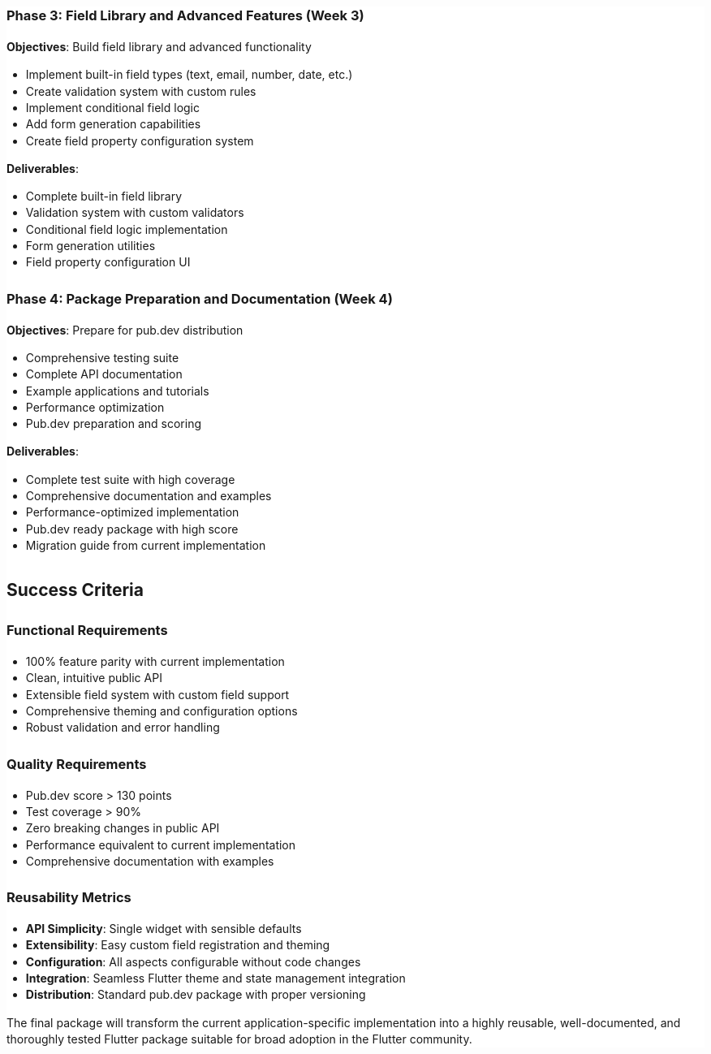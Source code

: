 ### Phase 3: Field Library and Advanced Features (Week 3)

**Objectives**: Build field library and advanced functionality
- Implement built-in field types (text, email, number, date, etc.)
- Create validation system with custom rules
- Implement conditional field logic
- Add form generation capabilities
- Create field property configuration system

**Deliverables**:
- Complete built-in field library
- Validation system with custom validators
- Conditional field logic implementation
- Form generation utilities
- Field property configuration UI

### Phase 4: Package Preparation and Documentation (Week 4)

**Objectives**: Prepare for pub.dev distribution
- Comprehensive testing suite
- Complete API documentation
- Example applications and tutorials
- Performance optimization
- Pub.dev preparation and scoring

**Deliverables**:
- Complete test suite with high coverage
- Comprehensive documentation and examples
- Performance-optimized implementation
- Pub.dev ready package with high score
- Migration guide from current implementation

## Success Criteria

### Functional Requirements
- 100% feature parity with current implementation
- Clean, intuitive public API
- Extensible field system with custom field support
- Comprehensive theming and configuration options
- Robust validation and error handling

### Quality Requirements
- Pub.dev score > 130 points
- Test coverage > 90%
- Zero breaking changes in public API
- Performance equivalent to current implementation
- Comprehensive documentation with examples

### Reusability Metrics
- **API Simplicity**: Single widget with sensible defaults
- **Extensibility**: Easy custom field registration and theming
- **Configuration**: All aspects configurable without code changes
- **Integration**: Seamless Flutter theme and state management integration
- **Distribution**: Standard pub.dev package with proper versioning

The final package will transform the current application-specific implementation into a highly reusable, well-documented, and thoroughly tested Flutter package suitable for broad adoption in the Flutter community.